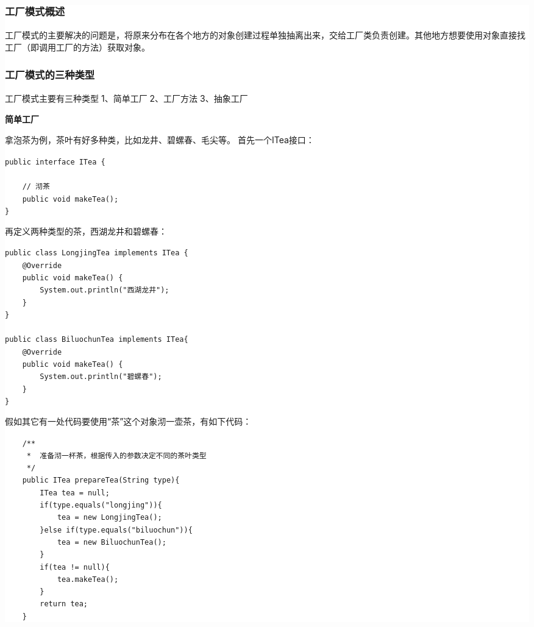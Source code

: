 ### 工厂模式概述

工厂模式的主要解决的问题是，将原来分布在各个地方的对象创建过程单独抽离出来，交给工厂类负责创建。其他地方想要使用对象直接找工厂（即调用工厂的方法）获取对象。

### 工厂模式的三种类型

工厂模式主要有三种类型 1、简单工厂 2、工厂方法 3、抽象工厂

**简单工厂**

拿泡茶为例，茶叶有好多种类，比如龙井、碧螺春、毛尖等。 首先一个ITea接口：

```
public interface ITea {

    // 沏茶
    public void makeTea();
}
```

再定义两种类型的茶，西湖龙井和碧螺春：

```
public class LongjingTea implements ITea {
    @Override
    public void makeTea() {
        System.out.println("西湖龙井");
    }
}

public class BiluochunTea implements ITea{
    @Override
    public void makeTea() {
        System.out.println("碧螺春");
    }
}
```

假如其它有一处代码要使用“茶”这个对象沏一壶茶，有如下代码：

```
    /**
     *  准备沏一杯茶，根据传入的参数决定不同的茶叶类型
     */
    public ITea prepareTea(String type){
        ITea tea = null;
        if(type.equals("longjing")){
            tea = new LongjingTea();
        }else if(type.equals("biluochun")){
            tea = new BiluochunTea();
        }
        if(tea != null){
            tea.makeTea();
        }
        return tea;
    }
```
